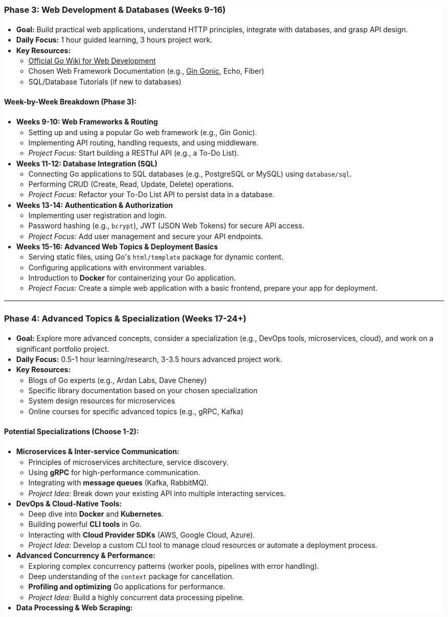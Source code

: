 
### Phase 3: Web Development & Databases (Weeks 9-16)

* **Goal:** Build practical web applications, understand HTTP principles, integrate with databases, and grasp API design.
* **Daily Focus:** 1 hour guided learning, 3 hours project work.
* **Key Resources:**
    * [Official Go Wiki for Web Development](https://github.com/golang/go/wiki/GoWebExamples)
    * Chosen Web Framework Documentation (e.g., [Gin Gonic](https://gin-gonic.com/docs/), Echo, Fiber)
    * SQL/Database Tutorials (if new to databases)

#### Week-by-Week Breakdown (Phase 3):

* **Weeks 9-10: Web Frameworks & Routing**
    * Setting up and using a popular Go web framework (e.g., Gin Gonic).
    * Implementing API routing, handling requests, and using middleware.
    * *Project Focus:* Start building a RESTful API (e.g., a To-Do List).
* **Weeks 11-12: Database Integration (SQL)**
    * Connecting Go applications to SQL databases (e.g., PostgreSQL or MySQL) using `database/sql`.
    * Performing CRUD (Create, Read, Update, Delete) operations.
    * *Project Focus:* Refactor your To-Do List API to persist data in a database.
* **Weeks 13-14: Authentication & Authorization**
    * Implementing user registration and login.
    * Password hashing (e.g., `bcrypt`), JWT (JSON Web Tokens) for secure API access.
    * *Project Focus:* Add user management and secure your API endpoints.
* **Weeks 15-16: Advanced Web Topics & Deployment Basics**
    * Serving static files, using Go's `html/template` package for dynamic content.
    * Configuring applications with environment variables.
    * Introduction to **Docker** for containerizing your Go application.
    * *Project Focus:* Create a simple web application with a basic frontend, prepare your app for deployment.

---

### Phase 4: Advanced Topics & Specialization (Weeks 17-24+)

* **Goal:** Explore more advanced concepts, consider a specialization (e.g., DevOps tools, microservices, cloud), and work on a significant portfolio project.
* **Daily Focus:** 0.5-1 hour learning/research, 3-3.5 hours advanced project work.
* **Key Resources:**
    * Blogs of Go experts (e.g., Ardan Labs, Dave Cheney)
    * Specific library documentation based on your chosen specialization
    * System design resources for microservices
    * Online courses for specific advanced topics (e.g., gRPC, Kafka)

#### Potential Specializations (Choose 1-2):

* **Microservices & Inter-service Communication:**
    * Principles of microservices architecture, service discovery.
    * Using **gRPC** for high-performance communication.
    * Integrating with **message queues** (Kafka, RabbitMQ).
    * *Project Idea:* Break down your existing API into multiple interacting services.
* **DevOps & Cloud-Native Tools:**
    * Deep dive into **Docker** and **Kubernetes**.
    * Building powerful **CLI tools** in Go.
    * Interacting with **Cloud Provider SDKs** (AWS, Google Cloud, Azure).
    * *Project Idea:* Develop a custom CLI tool to manage cloud resources or automate a deployment process.
* **Advanced Concurrency & Performance:**
    * Exploring complex concurrency patterns (worker pools, pipelines with error handling).
    * Deep understanding of the `context` package for cancellation.
    * **Profiling and optimizing** Go applications for performance.
    * *Project Idea:* Build a highly concurrent data processing pipeline.
* **Data Processing & Web Scraping:**